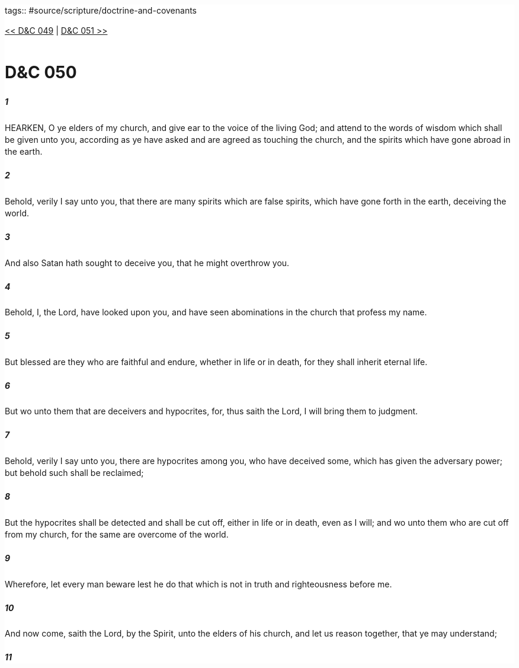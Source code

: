 tags:: #source/scripture/doctrine-and-covenants

[<< D&C 049](source/scripture/doctrine-and-covenants/D&C_049.md) | [D&C 051 >>](source/scripture/doctrine-and-covenants/D&C_051.md)

# D&C 050

##### 1

HEARKEN, O ye elders of my church, and give ear to the voice of the living God; and attend to the words of wisdom which shall be given unto you, according as ye have asked and are agreed as touching the church, and the spirits which have gone abroad in the earth.

##### 2

Behold, verily I say unto you, that there are many spirits which are false spirits, which have gone forth in the earth, deceiving the world.

##### 3

And also Satan hath sought to deceive you, that he might overthrow you.

##### 4

Behold, I, the Lord, have looked upon you, and have seen abominations in the church that profess my name.

##### 5

But blessed are they who are faithful and endure, whether in life or in death, for they shall inherit eternal life.

##### 6

But wo unto them that are deceivers and hypocrites, for, thus saith the Lord, I will bring them to judgment.

##### 7

Behold, verily I say unto you, there are hypocrites among you, who have deceived some, which has given the adversary power; but behold such shall be reclaimed;

##### 8

But the hypocrites shall be detected and shall be cut off, either in life or in death, even as I will; and wo unto them who are cut off from my church, for the same are overcome of the world.

##### 9

Wherefore, let every man beware lest he do that which is not in truth and righteousness before me.

##### 10

And now come, saith the Lord, by the Spirit, unto the elders of his church, and let us reason together, that ye may understand;

##### 11
